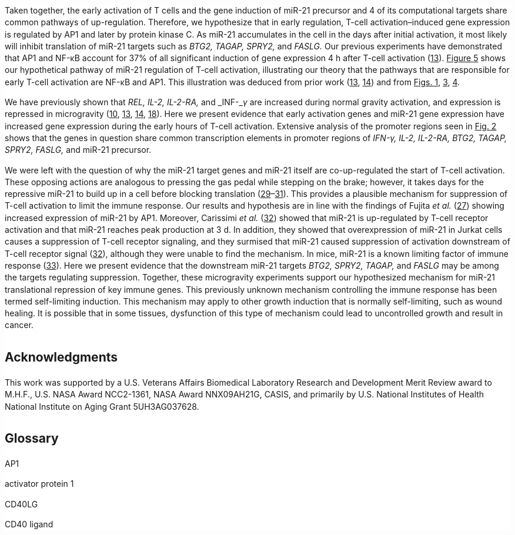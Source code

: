 Taken together, the early activation of T cells and the gene induction of miR-21 precursor and 4 of its computational targets share common pathways of up-regulation. Therefore, we hypothesize that in early regulation, T-cell activation–induced gene expression is regulated by AP1 and later by protein kinase C. As miR-21 accumulates in the cell in the days after initial activation, it most likely will inhibit translation of miR-21 targets such as _BTG2, TAGAP, SPRY2,_ and _FASLG._ Our previous experiments have demonstrated that AP1 and NF-κB account for 37% of all significant induction of gene expression 4 h after T-cell activation ([13](#B13)). [Figure 5](#F5) shows our hypothetical pathway of miR-21 regulation of T-cell activation, illustrating our theory that the pathways that are responsible for early T-cell activation are NF-κB and AP1. This illustration was deduced from prior work ([13](#B13), [14](#B14)) and from [Figs. 1](#F1), [3](#F3), [4](#F4).

We have previously shown that _REL, IL-2, IL-2-RA,_ and _INF-__γ_ are increased during normal gravity activation, and expression is repressed in microgravity ([10](#B10), [13](#B13), [14](#B14), [18](#B18)). Here we present evidence that early activation genes and miR-21 gene expression have increased gene expression during the early hours of T-cell activation. Extensive analysis of the promoter regions seen in [Fig. 2](#F2) shows that the genes in question share common transcription elements in promoter regions of _IFN-γ, IL-2, IL-2-RA, BTG2, TAGAP, SPRY2, FASLG,_ and miR-21 precursor.

We were left with the question of why the miR-21 target genes and miR-21 itself are co-up-regulated the start of T-cell activation. These opposing actions are analogous to pressing the gas pedal while stepping on the brake; however, it takes days for the repressive miR-21 to build up in a cell before blocking translation ([29](#B29)–[31](#B31)). This provides a plausible mechanism for suppression of T-cell activation to limit the immune response. Our results and hypothesis are in line with the findings of Fujita _et al._ ([27](#B27)) showing increased expression of miR-21 by AP1. Moreover, Carissimi _et al._ ([32](#B32)) showed that miR-21 is up-regulated by T-cell receptor activation and that miR-21 reaches peak production at 3 d. In addition, they showed that overexpression of miR-21 in Jurkat cells causes a suppression of T-cell receptor signaling, and they surmised that miR-21 caused suppression of activation downstream of T-cell receptor signal ([32](#B32)), although they were unable to find the mechanism. In mice, miR-21 is a known limiting factor of immune response ([33](#B33)). Here we present evidence that the downstream miR-21 targets _BTG2, SPRY2, TAGAP,_ and _FASLG_ may be among the targets regulating suppression. Together, these microgravity experiments support our hypothesized mechanism for miR-21 translational repression of key immune genes. This previously unknown mechanism controlling the immune response has been termed self-limiting induction. This mechanism may apply to other growth induction that is normally self-limiting, such as wound healing. It is possible that in some tissues, dysfunction of this type of mechanism could lead to uncontrolled growth and result in cancer.

## Acknowledgments

This work was supported by a U.S. Veterans Affairs Biomedical Laboratory Research and Development Merit Review award to M.H.F., U.S. NASA Award NCC2-1361, NASA Award NNX09AH21G, CASIS, and primarily by U.S. National Institutes of Health National Institute on Aging Grant 5UH3AG037628.

## Glossary

AP1

activator protein 1

CD40LG

CD40 ligand
